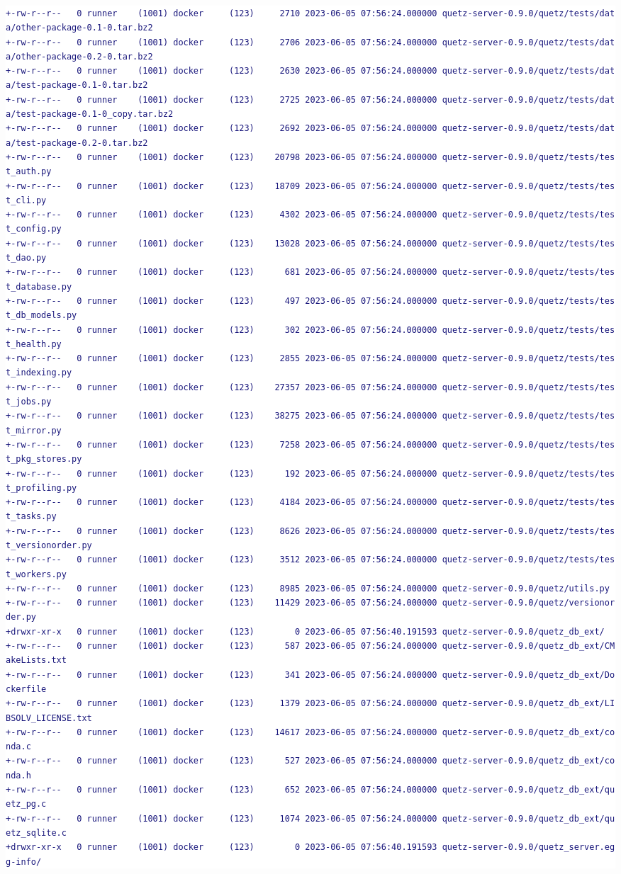 ```diff
+-rw-r--r--   0 runner    (1001) docker     (123)     2710 2023-06-05 07:56:24.000000 quetz-server-0.9.0/quetz/tests/data/other-package-0.1-0.tar.bz2
+-rw-r--r--   0 runner    (1001) docker     (123)     2706 2023-06-05 07:56:24.000000 quetz-server-0.9.0/quetz/tests/data/other-package-0.2-0.tar.bz2
+-rw-r--r--   0 runner    (1001) docker     (123)     2630 2023-06-05 07:56:24.000000 quetz-server-0.9.0/quetz/tests/data/test-package-0.1-0.tar.bz2
+-rw-r--r--   0 runner    (1001) docker     (123)     2725 2023-06-05 07:56:24.000000 quetz-server-0.9.0/quetz/tests/data/test-package-0.1-0_copy.tar.bz2
+-rw-r--r--   0 runner    (1001) docker     (123)     2692 2023-06-05 07:56:24.000000 quetz-server-0.9.0/quetz/tests/data/test-package-0.2-0.tar.bz2
+-rw-r--r--   0 runner    (1001) docker     (123)    20798 2023-06-05 07:56:24.000000 quetz-server-0.9.0/quetz/tests/test_auth.py
+-rw-r--r--   0 runner    (1001) docker     (123)    18709 2023-06-05 07:56:24.000000 quetz-server-0.9.0/quetz/tests/test_cli.py
+-rw-r--r--   0 runner    (1001) docker     (123)     4302 2023-06-05 07:56:24.000000 quetz-server-0.9.0/quetz/tests/test_config.py
+-rw-r--r--   0 runner    (1001) docker     (123)    13028 2023-06-05 07:56:24.000000 quetz-server-0.9.0/quetz/tests/test_dao.py
+-rw-r--r--   0 runner    (1001) docker     (123)      681 2023-06-05 07:56:24.000000 quetz-server-0.9.0/quetz/tests/test_database.py
+-rw-r--r--   0 runner    (1001) docker     (123)      497 2023-06-05 07:56:24.000000 quetz-server-0.9.0/quetz/tests/test_db_models.py
+-rw-r--r--   0 runner    (1001) docker     (123)      302 2023-06-05 07:56:24.000000 quetz-server-0.9.0/quetz/tests/test_health.py
+-rw-r--r--   0 runner    (1001) docker     (123)     2855 2023-06-05 07:56:24.000000 quetz-server-0.9.0/quetz/tests/test_indexing.py
+-rw-r--r--   0 runner    (1001) docker     (123)    27357 2023-06-05 07:56:24.000000 quetz-server-0.9.0/quetz/tests/test_jobs.py
+-rw-r--r--   0 runner    (1001) docker     (123)    38275 2023-06-05 07:56:24.000000 quetz-server-0.9.0/quetz/tests/test_mirror.py
+-rw-r--r--   0 runner    (1001) docker     (123)     7258 2023-06-05 07:56:24.000000 quetz-server-0.9.0/quetz/tests/test_pkg_stores.py
+-rw-r--r--   0 runner    (1001) docker     (123)      192 2023-06-05 07:56:24.000000 quetz-server-0.9.0/quetz/tests/test_profiling.py
+-rw-r--r--   0 runner    (1001) docker     (123)     4184 2023-06-05 07:56:24.000000 quetz-server-0.9.0/quetz/tests/test_tasks.py
+-rw-r--r--   0 runner    (1001) docker     (123)     8626 2023-06-05 07:56:24.000000 quetz-server-0.9.0/quetz/tests/test_versionorder.py
+-rw-r--r--   0 runner    (1001) docker     (123)     3512 2023-06-05 07:56:24.000000 quetz-server-0.9.0/quetz/tests/test_workers.py
+-rw-r--r--   0 runner    (1001) docker     (123)     8985 2023-06-05 07:56:24.000000 quetz-server-0.9.0/quetz/utils.py
+-rw-r--r--   0 runner    (1001) docker     (123)    11429 2023-06-05 07:56:24.000000 quetz-server-0.9.0/quetz/versionorder.py
+drwxr-xr-x   0 runner    (1001) docker     (123)        0 2023-06-05 07:56:40.191593 quetz-server-0.9.0/quetz_db_ext/
+-rw-r--r--   0 runner    (1001) docker     (123)      587 2023-06-05 07:56:24.000000 quetz-server-0.9.0/quetz_db_ext/CMakeLists.txt
+-rw-r--r--   0 runner    (1001) docker     (123)      341 2023-06-05 07:56:24.000000 quetz-server-0.9.0/quetz_db_ext/Dockerfile
+-rw-r--r--   0 runner    (1001) docker     (123)     1379 2023-06-05 07:56:24.000000 quetz-server-0.9.0/quetz_db_ext/LIBSOLV_LICENSE.txt
+-rw-r--r--   0 runner    (1001) docker     (123)    14617 2023-06-05 07:56:24.000000 quetz-server-0.9.0/quetz_db_ext/conda.c
+-rw-r--r--   0 runner    (1001) docker     (123)      527 2023-06-05 07:56:24.000000 quetz-server-0.9.0/quetz_db_ext/conda.h
+-rw-r--r--   0 runner    (1001) docker     (123)      652 2023-06-05 07:56:24.000000 quetz-server-0.9.0/quetz_db_ext/quetz_pg.c
+-rw-r--r--   0 runner    (1001) docker     (123)     1074 2023-06-05 07:56:24.000000 quetz-server-0.9.0/quetz_db_ext/quetz_sqlite.c
+drwxr-xr-x   0 runner    (1001) docker     (123)        0 2023-06-05 07:56:40.191593 quetz-server-0.9.0/quetz_server.egg-info/
```